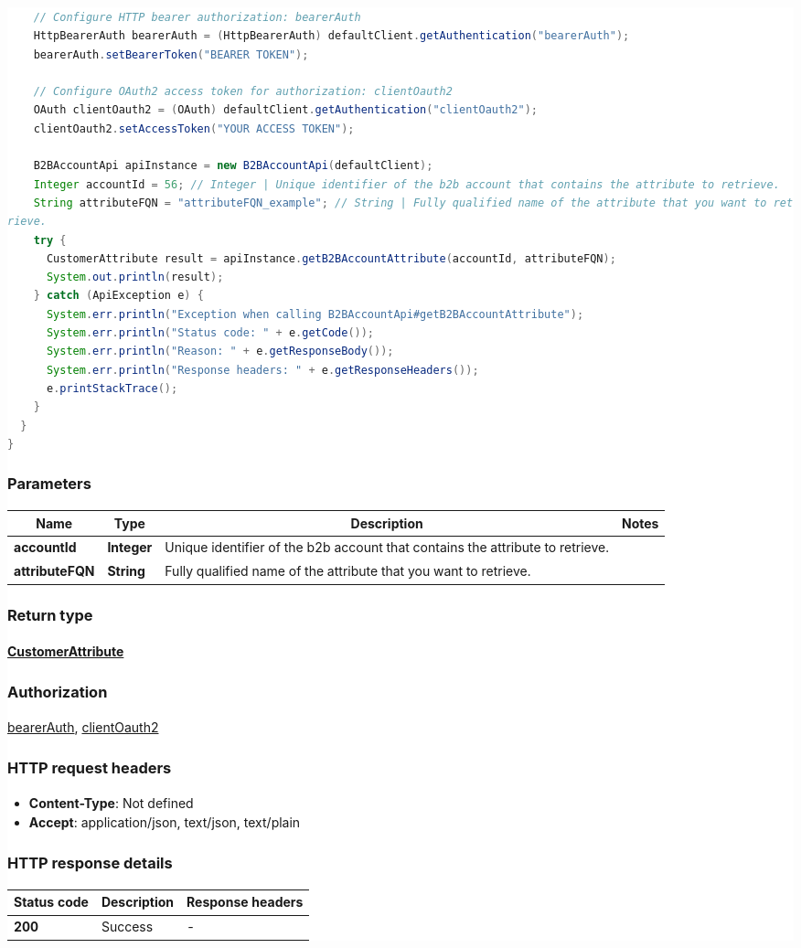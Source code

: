```java
    // Configure HTTP bearer authorization: bearerAuth
    HttpBearerAuth bearerAuth = (HttpBearerAuth) defaultClient.getAuthentication("bearerAuth");
    bearerAuth.setBearerToken("BEARER TOKEN");

    // Configure OAuth2 access token for authorization: clientOauth2
    OAuth clientOauth2 = (OAuth) defaultClient.getAuthentication("clientOauth2");
    clientOauth2.setAccessToken("YOUR ACCESS TOKEN");

    B2BAccountApi apiInstance = new B2BAccountApi(defaultClient);
    Integer accountId = 56; // Integer | Unique identifier of the b2b account that contains the attribute to retrieve.
    String attributeFQN = "attributeFQN_example"; // String | Fully qualified name of the attribute that you want to retrieve.
    try {
      CustomerAttribute result = apiInstance.getB2BAccountAttribute(accountId, attributeFQN);
      System.out.println(result);
    } catch (ApiException e) {
      System.err.println("Exception when calling B2BAccountApi#getB2BAccountAttribute");
      System.err.println("Status code: " + e.getCode());
      System.err.println("Reason: " + e.getResponseBody());
      System.err.println("Response headers: " + e.getResponseHeaders());
      e.printStackTrace();
    }
  }
}
```

### Parameters

| Name | Type | Description  | Notes |
|------------- | ------------- | ------------- | -------------|
| **accountId** | **Integer**| Unique identifier of the b2b account that contains the attribute to retrieve. | |
| **attributeFQN** | **String**| Fully qualified name of the attribute that you want to retrieve. | |

### Return type

[**CustomerAttribute**](CustomerAttribute.md)

### Authorization

[bearerAuth](../README.md#bearerAuth), [clientOauth2](../README.md#clientOauth2)

### HTTP request headers

 - **Content-Type**: Not defined
 - **Accept**: application/json, text/json, text/plain

### HTTP response details
| Status code | Description | Response headers |
|-------------|-------------|------------------|
| **200** | Success |  -  |
